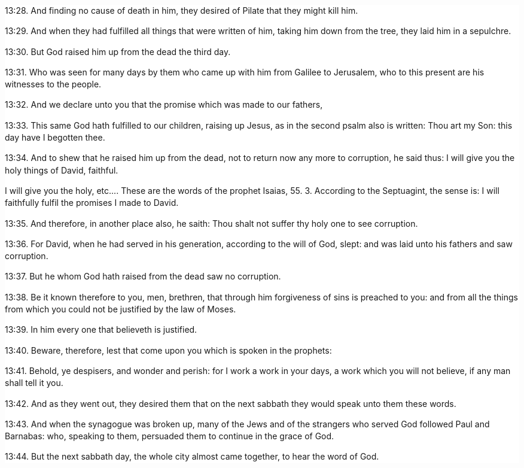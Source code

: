 13:28. And finding no cause of death in him, they desired of Pilate
that they might kill him.

13:29. And when they had fulfilled all things that were written of him,
taking him down from the tree, they laid him in a sepulchre.

13:30. But God raised him up from the dead the third day.

13:31. Who was seen for many days by them who came up with him from
Galilee to Jerusalem, who to this present are his witnesses to the
people.

13:32. And we declare unto you that the promise which was made to our
fathers,

13:33. This same God hath fulfilled to our children, raising up Jesus,
as in the second psalm also is written: Thou art my Son: this day have
I begotten thee.

13:34. And to shew that he raised him up from the dead, not to return
now any more to corruption, he said thus: I will give you the holy
things of David, faithful.

I will give you the holy, etc.... These are the words of the prophet
Isaias, 55. 3. According to the Septuagint, the sense is: I will
faithfully fulfil the promises I made to David.

13:35. And therefore, in another place also, he saith: Thou shalt not
suffer thy holy one to see corruption.

13:36. For David, when he had served in his generation, according to
the will of God, slept: and was laid unto his fathers and saw
corruption.

13:37. But he whom God hath raised from the dead saw no corruption.

13:38. Be it known therefore to you, men, brethren, that through him
forgiveness of sins is preached to you: and from all the things from
which you could not be justified by the law of Moses.

13:39. In him every one that believeth is justified.

13:40. Beware, therefore, lest that come upon you which is spoken in
the prophets:

13:41. Behold, ye despisers, and wonder and perish: for I work a work
in your days, a work which you will not believe, if any man shall tell
it you.

13:42. And as they went out, they desired them that on the next sabbath
they would speak unto them these words.

13:43. And when the synagogue was broken up, many of the Jews and of
the strangers who served God followed Paul and Barnabas: who, speaking
to them, persuaded them to continue in the grace of God.

13:44. But the next sabbath day, the whole city almost came together,
to hear the word of God.
